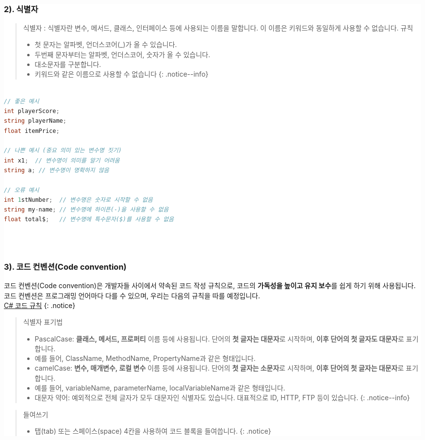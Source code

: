 ### 2). 식별자
> 식별자 : 식별자란 변수, 메서드, 클래스, 인터페이스 등에 사용되는 이름을 말합니다. 이 이름은 키워드와 동일하게 사용할 수 없습니다.
> 규칙
> - 첫 문자는 알파벳, 언더스코어(_)가 올 수 있습니다.
> - 두번째 문자부터는 알파벳, 언더스코어, 숫자가 올 수 있습니다.
> - 대소문자를 구분합니다.
> - 키워드와 같은 이름으로 사용할 수 없습니다
{: .notice--info}

<div class="notice--primary" markdown="1"> 

```c# 

// 좋은 예시
int playerScore;
string playerName;
float itemPrice;

// 나쁜 예시 (중요 의미 있는 변수명 짓기)
int x1;  // 변수명이 의미를 알기 어려움
string a; // 변수명이 명확하지 않음

// 오류 예시
int 1stNumber;  // 변수명은 숫자로 시작할 수 없음
string my-name; // 변수명에 하이픈(-)을 사용할 수 없음
float total$;   // 변수명에 특수문자($)를 사용할 수 없음

```
</div>

<br><br>

### 3). 코드 컨벤션(Code convention)
코드 컨벤션(Code convention)은 개발자들 사이에서 약속된 코드 작성 규칙으로, 코드의 **가독성을 높이고 유지 보수**를 쉽게 하기 위해 사용됩니다.  
코드 컨벤션은 프로그래밍 언어마다 다를 수 있으며,  우리는 다음의 규칙을 따를 예정입니다.  
[C# 코드 규칙](https://learn.microsoft.com/ko-kr/dotnet/csharp/fundamentals/coding-style/coding-conventions)
{: .notice}

> 식별자 표기법
> - PascalCase: **클래스, 메서드, 프로퍼티** 이름 등에 사용됩니다. 단어의 **첫 글자는 대문자**로 시작하며, **이후 단어의 첫 글자도 대문자**로 표기합니다.  
> - 예를 들어, ClassName, MethodName, PropertyName과 같은 형태입니다.  
> - camelCase: **변수, 매개변수, 로컬 변수** 이름 등에 사용됩니다. 단어의 **첫 글자는 소문자**로 시작하며, **이후 단어의 첫 글자는 대문자**로 표기합니다.  
> - 예를 들어, variableName, parameterName, localVariableName과 같은 형태입니다.  
> - 대문자 약어: 예외적으로 전체 글자가 모두 대문자인 식별자도 있습니다. 대표적으로 ID, HTTP, FTP 등이 있습니다.
{: .notice--info}

> 들여쓰기
> - 탭(tab) 또는 스페이스(space) 4칸을 사용하여 코드 블록을 들여씁니다.
{: .notice}
